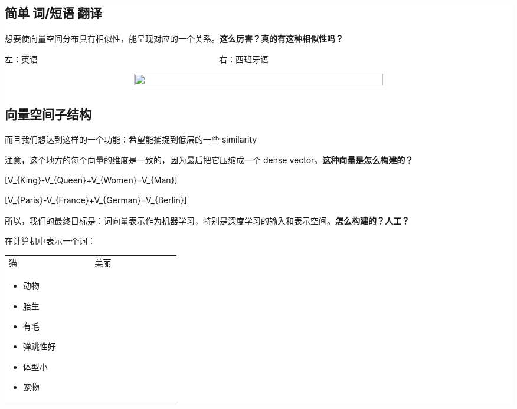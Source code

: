 

## 简单 词/短语 翻译


想要使向量空间分布具有相似性，能呈现对应的一个关系。**这么厉害？真的有这种相似性吗？**

左：英语                                                                              右：西班牙语


<p align="center">
    <img width="70%" height="70%" src="http://images.iterate.site/blog/image/180727/6Ji2fEIF73.png?imageslim">
</p>




## 向量空间子结构


而且我们想达到这样的一个功能：希望能捕捉到低层的一些 similarity

注意，这个地方的每个向量的维度是一致的，因为最后把它压缩成一个 dense vector。**这种向量是怎么构建的？**

\[V_{King}-V_{Queen}+V_{Women}=V_{Man}\]

\[V_{Paris}-V_{France}+V_{German}=V_{Berlin}\]

所以，我们的最终目标是：词向量表示作为机器学习，特别是深度学习的输入和表示空间。**怎么构建的？人工？**

在计算机中表示一个词：
<table style="width: 291.466px;" >
<tbody >
<tr >

<td style="width: 135px;" >猫
</td>

<td style="width: 136.466px;" >美丽
</td>
</tr>
<tr >

<td style="width: 135px;" >




  * 动物


  * 胎生


  * 有毛


  * 弹跳性好


  * 体型小


  * 宠物
